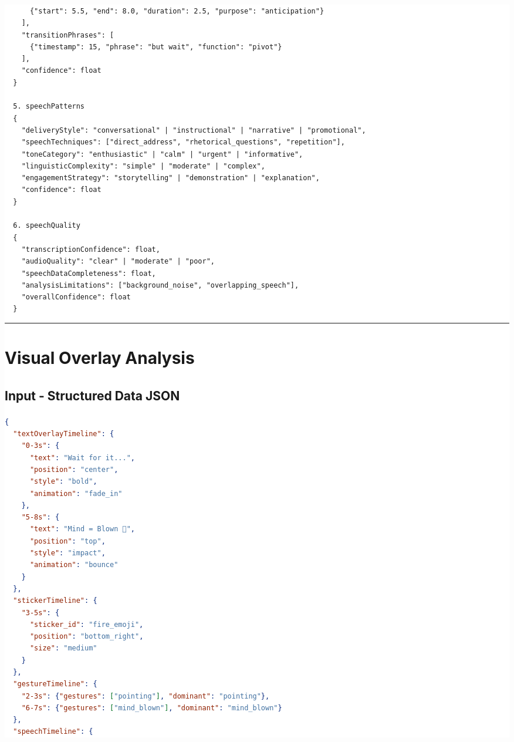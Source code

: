 ```
      {"start": 5.5, "end": 8.0, "duration": 2.5, "purpose": "anticipation"}
    ],
    "transitionPhrases": [
      {"timestamp": 15, "phrase": "but wait", "function": "pivot"}
    ],
    "confidence": float
  }

  5. speechPatterns
  {
    "deliveryStyle": "conversational" | "instructional" | "narrative" | "promotional",
    "speechTechniques": ["direct_address", "rhetorical_questions", "repetition"],
    "toneCategory": "enthusiastic" | "calm" | "urgent" | "informative",
    "linguisticComplexity": "simple" | "moderate" | "complex",
    "engagementStrategy": "storytelling" | "demonstration" | "explanation",
    "confidence": float
  }

  6. speechQuality
  {
    "transcriptionConfidence": float,
    "audioQuality": "clear" | "moderate" | "poor",
    "speechDataCompleteness": float,
    "analysisLimitations": ["background_noise", "overlapping_speech"],
    "overallConfidence": float
  }
```

---

# Visual Overlay Analysis

## Input - Structured Data JSON

```json
{
  "textOverlayTimeline": {
    "0-3s": {
      "text": "Wait for it...",
      "position": "center",
      "style": "bold",
      "animation": "fade_in"
    },
    "5-8s": {
      "text": "Mind = Blown 🤯",
      "position": "top",
      "style": "impact",
      "animation": "bounce"
    }
  },
  "stickerTimeline": {
    "3-5s": {
      "sticker_id": "fire_emoji",
      "position": "bottom_right",
      "size": "medium"
    }
  },
  "gestureTimeline": {
    "2-3s": {"gestures": ["pointing"], "dominant": "pointing"},
    "6-7s": {"gestures": ["mind_blown"], "dominant": "mind_blown"}
  },
  "speechTimeline": {
```